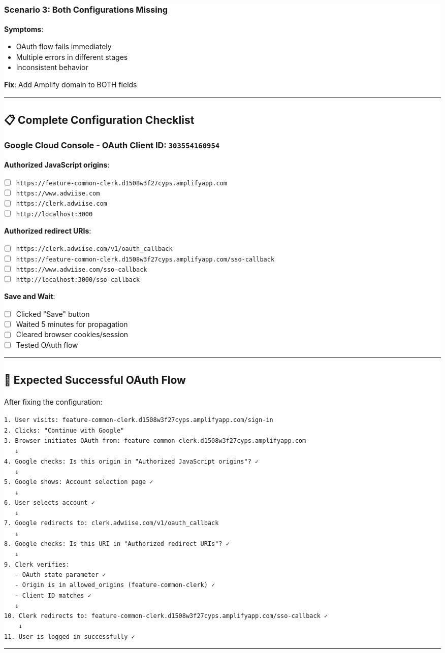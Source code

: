 ### Scenario 3: Both Configurations Missing

**Symptoms**:
- OAuth flow fails immediately
- Multiple errors in different stages
- Inconsistent behavior

**Fix**: Add Amplify domain to BOTH fields

---

## 📋 Complete Configuration Checklist

### Google Cloud Console - OAuth Client ID: `303554160954`

**Authorized JavaScript origins**:
- [ ] `https://feature-common-clerk.d1508w3f27cyps.amplifyapp.com`
- [ ] `https://www.adwiise.com`
- [ ] `https://clerk.adwiise.com`
- [ ] `http://localhost:3000`

**Authorized redirect URIs**:
- [ ] `https://clerk.adwiise.com/v1/oauth_callback`
- [ ] `https://feature-common-clerk.d1508w3f27cyps.amplifyapp.com/sso-callback`
- [ ] `https://www.adwiise.com/sso-callback`
- [ ] `http://localhost:3000/sso-callback`

**Save and Wait**:
- [ ] Clicked "Save" button
- [ ] Waited 5 minutes for propagation
- [ ] Cleared browser cookies/session
- [ ] Tested OAuth flow

---

## 🎯 Expected Successful OAuth Flow

After fixing the configuration:

```
1. User visits: feature-common-clerk.d1508w3f27cyps.amplifyapp.com/sign-in
2. Clicks: "Continue with Google"
3. Browser initiates OAuth from: feature-common-clerk.d1508w3f27cyps.amplifyapp.com
   ↓
4. Google checks: Is this origin in "Authorized JavaScript origins"? ✓
   ↓
5. Google shows: Account selection page ✓
   ↓
6. User selects account ✓
   ↓
7. Google redirects to: clerk.adwiise.com/v1/oauth_callback
   ↓
8. Google checks: Is this URI in "Authorized redirect URIs"? ✓
   ↓
9. Clerk verifies:
   - OAuth state parameter ✓
   - Origin is in allowed_origins (feature-common-clerk) ✓
   - Client ID matches ✓
   ↓
10. Clerk redirects to: feature-common-clerk.d1508w3f27cyps.amplifyapp.com/sso-callback ✓
    ↓
11. User is logged in successfully ✓
```

---